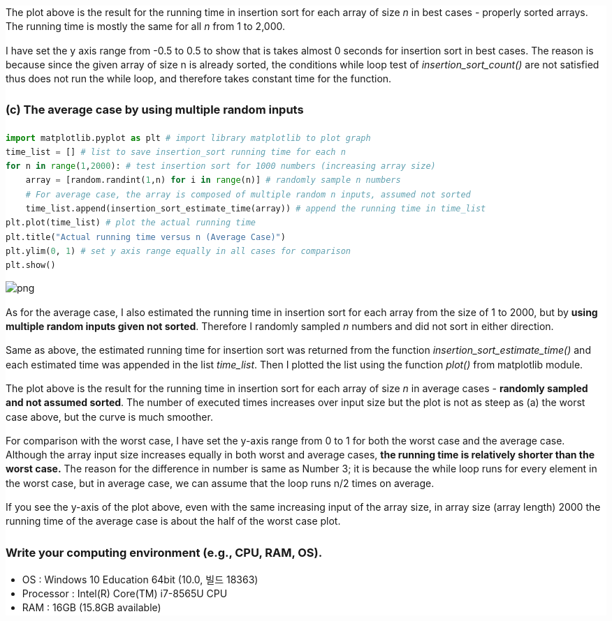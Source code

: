 The plot above is the result for the running time in insertion sort for each array of size *n* in best cases - properly sorted arrays. The running time is mostly the same for all *n* from 1 to 2,000. 

I have set the y axis range from -0.5 to 0.5 to show that is takes almost 0 seconds for insertion sort in best cases. The reason is because since the given array of size n is already sorted, the conditions while loop test of *insertion_sort_count()* are not satisfied thus does not run the while loop, and therefore takes constant time for the function.

### (c) The average case by using multiple random inputs


```python
import matplotlib.pyplot as plt # import library matplotlib to plot graph
time_list = [] # list to save insertion_sort running time for each n
for n in range(1,2000): # test insertion sort for 1000 numbers (increasing array size)
    array = [random.randint(1,n) for i in range(n)] # randomly sample n numbers
    # For average case, the array is composed of multiple random n inputs, assumed not sorted
    time_list.append(insertion_sort_estimate_time(array)) # append the running time in time_list
plt.plot(time_list) # plot the actual running time
plt.title("Actual running time versus n (Average Case)")
plt.ylim(0, 1) # set y axis range equally in all cases for comparison
plt.show()
```


![png](output_45_0.png)


As for the average case, I also estimated the running time in insertion sort for each array from the size of 1 to 2000, but by **using multiple random inputs given not sorted**. Therefore I randomly sampled *n* numbers and did not sort in either direction.

Same as above, the estimated running time for insertion sort was returned from the function *insertion_sort_estimate_time()* and each estimated time was appended in the list *time_list*. Then I plotted the list using the function *plot()* from matplotlib module.

The plot above is the result for the running time in insertion sort for each array of size *n* in average cases - **randomly sampled and not assumed sorted**. The number of executed times increases over input size but the plot is not as steep as (a) the worst case above, but the curve is much smoother.

For comparison with the worst case, I have set the y-axis range from 0 to 1 for both the worst case and the average case. Although the array input size increases equally in both worst and average cases, **the running time is relatively shorter than the worst case.** The reason for the difference in number is same as Number 3; it is because the while loop runs for every element in the worst case, but in average case, we can assume that the loop runs n/2 times on average.

If you see the y-axis of the plot above, even with the same increasing input of the array size, in array size (array length) 2000 the running time of the average case is about the half of the worst case plot.

### Write your computing environment (e.g., CPU, RAM, OS). 
- OS : Windows 10 Education 64bit (10.0, 빌드 18363)
- Processor : Intel(R) Core(TM) i7-8565U CPU
- RAM : 16GB (15.8GB available)
